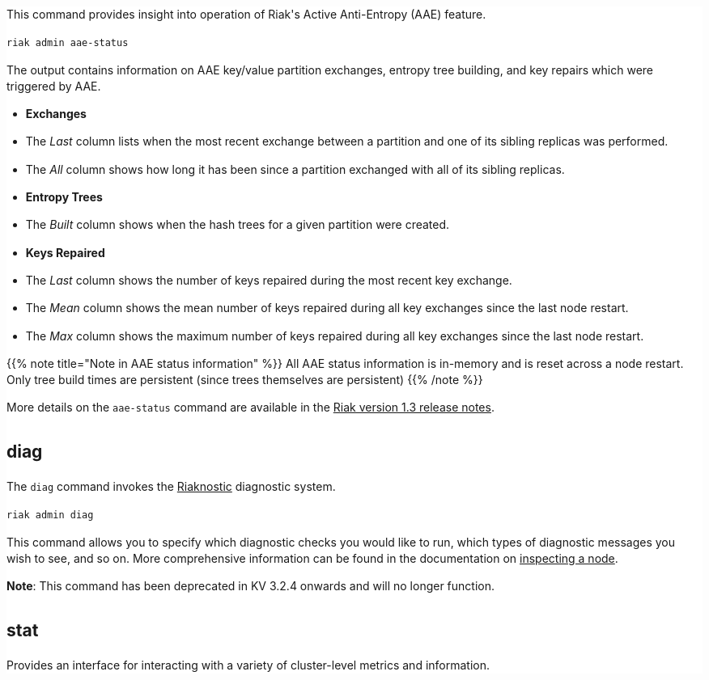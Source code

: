 This command provides insight into operation of Riak's Active
Anti-Entropy (AAE) feature.

```bash
riak admin aae-status
```

The output contains information on AAE key/value partition exchanges,
entropy tree building, and key repairs which were triggered by AAE.

* **Exchanges**
 * The *Last* column lists when the most recent exchange between a
   partition and one of its sibling replicas was performed.
 * The *All* column shows how long it has been since a partition
   exchanged with all of its sibling replicas.

* **Entropy Trees**
 * The *Built* column shows when the hash trees for a given partition
   were created.

* **Keys Repaired**
 * The *Last* column shows the number of keys repaired during the most
   recent key exchange.
 * The *Mean* column shows the mean number of keys repaired during all
   key exchanges since the last node restart.
 * The *Max* column shows the maximum number of keys repaired during all
   key exchanges since the last node restart.

{{% note title="Note in AAE status information" %}}
All AAE status information is in-memory and is reset across a node restart.
Only tree build times are persistent (since trees themselves are persistent)
{{% /note %}}

More details on the `aae-status` command are available in the [Riak
version 1.3 release notes](https://github.com/basho/riak/blob/1.3/RELEASE-NOTES.md#active-anti-entropy).

## diag

The `diag` command invokes the [Riaknostic](http://riaknostic.basho.com/)
diagnostic system.

```bash
riak admin diag
```

This command allows you to specify which diagnostic checks you would
like to run, which types of diagnostic messages you wish to see, and so
on. More comprehensive information can be found in the documentation on
[inspecting a node][cluster ops inspect node].

**Note**: This command has been deprecated in KV 3.2.4 onwards and will no longer function.

## stat

Provides an interface for interacting with a variety of cluster-level
metrics and information.


[config reference]: {{<baseurl>}}riak/kv/3.2.4/configuring/reference
[use admin commands]: {{<baseurl>}}riak/kv/3.2.4/using/admin/commands
[use admin commands#join]: {{<baseurl>}}riak/kv/3.2.4/using/admin/commands/#join
[use admin commands#leave]: {{<baseurl>}}riak/kv/3.2.4/using/admin/commands/#leave
[cluster ops backup]: {{<baseurl>}}riak/kv/3.2.4/using/cluster-operations/backing-up
[config reference#node-metadata]: {{<baseurl>}}riak/kv/3.2.4/configuring/reference/#node-metadata
[cluster ops change info]: {{<baseurl>}}riak/kv/3.2.4/using/cluster-operations/changing-cluster-info
[usage mapreduce]: {{<baseurl>}}riak/kv/3.2.4/developing/usage/mapreduce
[usage commit hooks]: {{<baseurl>}}riak/kv/3.2.4/developing/usage/commit-hooks
[config reference#ring]: {{<baseurl>}}riak/kv/3.2.4/configuring/reference/#ring
[cluster ops inspect node]: {{<baseurl>}}riak/kv/3.2.4/using/cluster-operations/inspecting-node
[use ref monitoring]: {{<baseurl>}}riak/kv/3.2.4/using/reference/statistics-monitoring
[downgrade]: {{<baseurl>}}riak/kv/3.2.4/setup/downgrade
[security index]: {{<baseurl>}}riak/kv/3.2.4/using/security/
[security managing]: {{<baseurl>}}riak/kv/3.2.4/using/security/managing-sources
[cluster ops bucket types]: {{<baseurl>}}riak/kv/3.2.4/using/cluster-operations/bucket-types
[cluster ops 2i]: {{<baseurl>}}riak/kv/3.2.4/using/reference/secondary-indexes
[repair recover index]: {{<baseurl>}}riak/kv/3.2.4/using/repair-recovery
[cluster ops strong consistency]: {{<baseurl>}}riak/kv/3.2.4/using/cluster-operations/strong-consistency
[cluster ops handoff]: {{<baseurl>}}riak/kv/3.2.4/using/cluster-operations/handoff
[use admin riak admin#stats]: {{<baseurl>}}riak/kv/3.2.4/using/admin/riak-admin/#stats